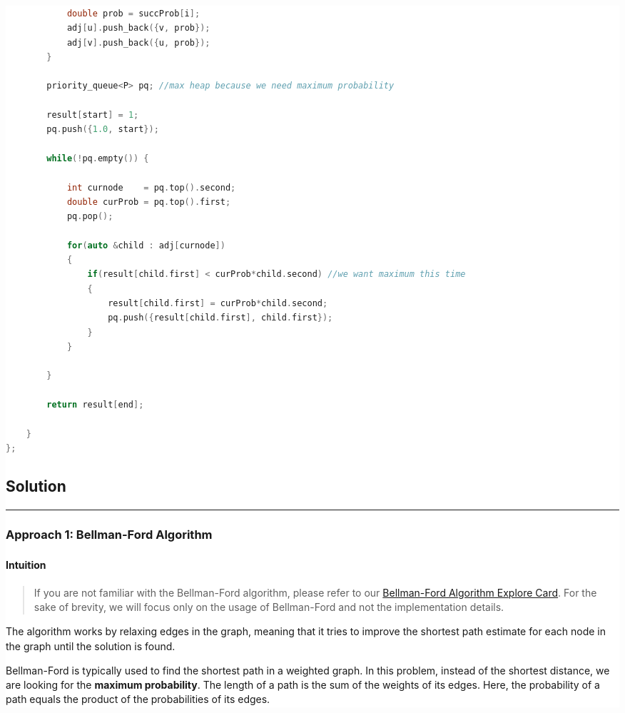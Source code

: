 ```cpp
            double prob = succProb[i];
            adj[u].push_back({v, prob});
            adj[v].push_back({u, prob});
        }

        priority_queue<P> pq; //max heap because we need maximum probability

		result[start] = 1;
		pq.push({1.0, start});

		while(!pq.empty()) {

		    int curnode    = pq.top().second;
            double curProb = pq.top().first;
            pq.pop();

            for(auto &child : adj[curnode])
            {
                if(result[child.first] < curProb*child.second) //we want maximum this time
                {
                    result[child.first] = curProb*child.second;
                    pq.push({result[child.first], child.first});
                }
            }

		}

		return result[end];

    }
};
```

## Solution

---

### Approach 1: Bellman-Ford Algorithm

#### Intuition

> If you are not familiar with the Bellman-Ford algorithm, please refer to our [Bellman-Ford Algorithm Explore Card](https://leetcode.com/explore/learn/card/graph/622/single-source-shortest-path-algorithm/3864/). For the sake of brevity, we will focus only on the usage of Bellman-Ford and not the implementation details.

The algorithm works by relaxing edges in the graph, meaning that it tries to improve the shortest path estimate for each node in the graph until the solution is found.

Bellman-Ford is typically used to find the shortest path in a weighted graph. In this problem, instead of the shortest distance, we are looking for the **maximum probability**. The length of a path is the sum of the weights of its edges. Here, the probability of a path equals the product of the probabilities of its edges.

